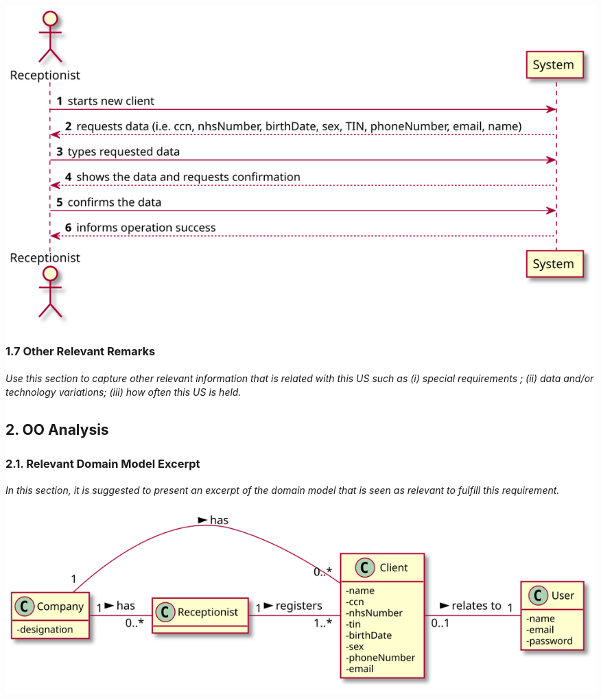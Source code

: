 ![US3-SSD](US3-SSD.svg)


### 1.7 Other Relevant Remarks

*Use this section to capture other relevant information that is related with this US such as (i) special requirements ; (ii) data and/or technology variations; (iii) how often this US is held.* 


## 2. OO Analysis

### 2.1. Relevant Domain Model Excerpt 
*In this section, it is suggested to present an excerpt of the domain model that is seen as relevant to fulfill this requirement.* 

![US3-MD](US3-MD.svg)
